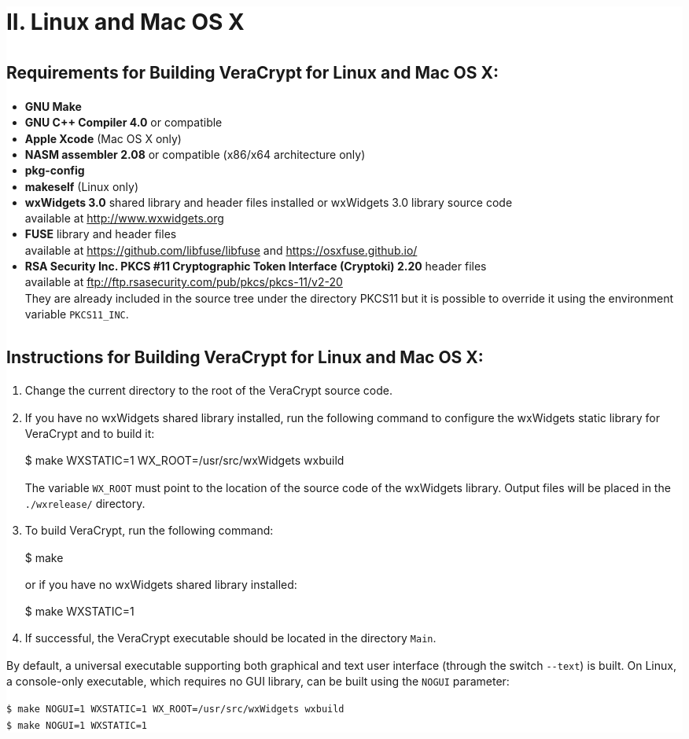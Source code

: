 
II. Linux and Mac OS X
======================

Requirements for Building VeraCrypt for Linux and Mac OS X:
-----------------------------------------------------------

- **GNU Make**
- **GNU C++ Compiler 4.0** or compatible
- **Apple Xcode** (Mac OS X only)
- **NASM assembler 2.08** or compatible (x86/x64 architecture only)
- **pkg-config**
- **makeself** (Linux only)
- **wxWidgets 3.0** shared library and header files installed or
  wxWidgets 3.0 library source code  
  available at http://www.wxwidgets.org
- **FUSE** library and header files  
  available at https://github.com/libfuse/libfuse
  and https://osxfuse.github.io/
- **RSA Security Inc. PKCS #11 Cryptographic Token Interface (Cryptoki) 2.20**
  header files  
  available at ftp://ftp.rsasecurity.com/pub/pkcs/pkcs-11/v2-20  
  They are already included in the source tree under the directory PKCS11 but 
  it is possible to override it using the environment variable `PKCS11_INC`. 


Instructions for Building VeraCrypt for Linux and Mac OS X:
-----------------------------------------------------------

1) Change the current directory to the root of the VeraCrypt source code.

2) If you have no wxWidgets shared library installed, run the following
   command to configure the wxWidgets static library for VeraCrypt and to
   build it: 

	$ make WXSTATIC=1 WX_ROOT=/usr/src/wxWidgets wxbuild

   The variable `WX_ROOT` must point to the location of the source code of the
   wxWidgets library. Output files will be placed in the `./wxrelease/`
   directory.

3) To build VeraCrypt, run the following command:

	$ make

   or if you have no wxWidgets shared library installed:
   
	$ make WXSTATIC=1

4) If successful, the VeraCrypt executable should be located in the directory
   `Main`.

By default, a universal executable supporting both graphical and text user
interface (through the switch `--text`) is built.
On Linux, a console-only executable, which requires no GUI library, can be
built using the `NOGUI` parameter:

	$ make NOGUI=1 WXSTATIC=1 WX_ROOT=/usr/src/wxWidgets wxbuild
	$ make NOGUI=1 WXSTATIC=1
   